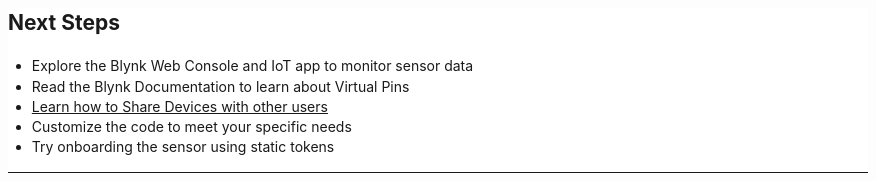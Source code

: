 ## **Next Steps**
- Explore the Blynk Web Console and IoT app to monitor sensor data
- Read the Blynk Documentation to learn about Virtual Pins
- [Learn how to Share Devices with other users](https://docs.blynk.io/en/blynk.console/devices/device-sharing)
- Customize the code to meet your specific needs
- Try onboarding the sensor using static tokens

---


